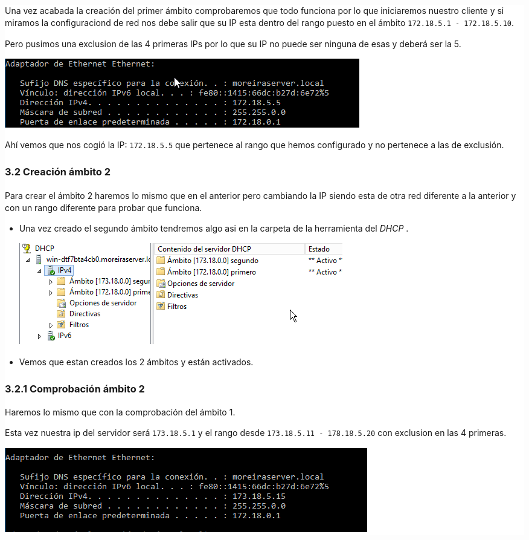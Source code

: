 Una vez acabada la creación del primer ámbito comprobaremos que todo funciona por lo que iniciaremos nuestro cliente y si miramos la configuraciond de red nos debe salir que su IP esta dentro del rango puesto en el ámbito `172.18.5.1 - 172.18.5.10`.

Pero pusimos una exclusion de las 4 primeras IPs por lo que su IP no puede ser ninguna de esas y deberá ser la 5.

![10.15](./images/10.15.png)

Ahí vemos que nos cogió la IP: `172.18.5.5` que pertenece al rango que hemos configurado y no pertenece a las de exclusión.

### 3.2 Creación ámbito 2

Para crear el ámbito 2 haremos lo mismo que en el anterior pero cambiando la IP siendo esta de otra red diferente a la anterior y con un rango diferente para probar que funciona.

- Una vez creado el segundo ámbito tendremos algo asi en la carpeta de la herramienta del *DHCP* .

  ![11.1](./images/11.1.png)

- Vemos que estan creados los 2 ámbitos y están activados.

### 3.2.1 Comprobación ámbito 2

Haremos lo mismo que con la comprobación del ámbito 1.

Esta vez nuestra ip del servidor será `173.18.5.1` y el rango desde `173.18.5.11 - 178.18.5.20` con exclusion en las 4 primeras.

![11.2](./images/11.2.png)
